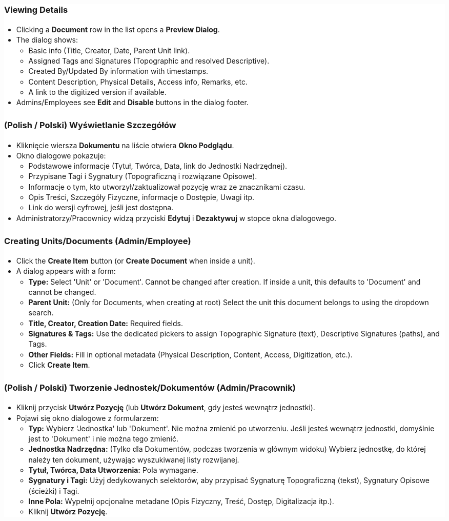 ### Viewing Details

*   Clicking a **Document** row in the list opens a **Preview Dialog**.
*   The dialog shows:
    *   Basic info (Title, Creator, Date, Parent Unit link).
    *   Assigned Tags and Signatures (Topographic and resolved Descriptive).
    *   Created By/Updated By information with timestamps.
    *   Content Description, Physical Details, Access info, Remarks, etc.
    *   A link to the digitized version if available.
*   Admins/Employees see **Edit** and **Disable** buttons in the dialog footer.

### (Polish / Polski) Wyświetlanie Szczegółów

*   Kliknięcie wiersza **Dokumentu** na liście otwiera **Okno Podglądu**.
*   Okno dialogowe pokazuje:
    *   Podstawowe informacje (Tytuł, Twórca, Data, link do Jednostki Nadrzędnej).
    *   Przypisane Tagi i Sygnatury (Topograficzną i rozwiązane Opisowe).
    *   Informacje o tym, kto utworzył/zaktualizował pozycję wraz ze znacznikami czasu.
    *   Opis Treści, Szczegóły Fizyczne, informacje o Dostępie, Uwagi itp.
    *   Link do wersji cyfrowej, jeśli jest dostępna.
*   Administratorzy/Pracownicy widzą przyciski **Edytuj** i **Dezaktywuj** w stopce okna dialogowego.

### Creating Units/Documents (Admin/Employee)

*   Click the **Create Item** button (or **Create Document** when inside a unit).
*   A dialog appears with a form:
    *   **Type:** Select 'Unit' or 'Document'. Cannot be changed after creation. If inside a unit, this defaults to 'Document' and cannot be changed.
    *   **Parent Unit:** (Only for Documents, when creating at root) Select the unit this document belongs to using the dropdown search.
    *   **Title, Creator, Creation Date:** Required fields.
    *   **Signatures & Tags:** Use the dedicated pickers to assign Topographic Signature (text), Descriptive Signatures (paths), and Tags.
    *   **Other Fields:** Fill in optional metadata (Physical Description, Content, Access, Digitization, etc.).
    *   Click **Create Item**.

### (Polish / Polski) Tworzenie Jednostek/Dokumentów (Admin/Pracownik)

*   Kliknij przycisk **Utwórz Pozycję** (lub **Utwórz Dokument**, gdy jesteś wewnątrz jednostki).
*   Pojawi się okno dialogowe z formularzem:
    *   **Typ:** Wybierz 'Jednostka' lub 'Dokument'. Nie można zmienić po utworzeniu. Jeśli jesteś wewnątrz jednostki, domyślnie jest to 'Dokument' i nie można tego zmienić.
    *   **Jednostka Nadrzędna:** (Tylko dla Dokumentów, podczas tworzenia w głównym widoku) Wybierz jednostkę, do której należy ten dokument, używając wyszukiwanej listy rozwijanej.
    *   **Tytuł, Twórca, Data Utworzenia:** Pola wymagane.
    *   **Sygnatury i Tagi:** Użyj dedykowanych selektorów, aby przypisać Sygnaturę Topograficzną (tekst), Sygnatury Opisowe (ścieżki) i Tagi.
    *   **Inne Pola:** Wypełnij opcjonalne metadane (Opis Fizyczny, Treść, Dostęp, Digitalizacja itp.).
    *   Kliknij **Utwórz Pozycję**.
